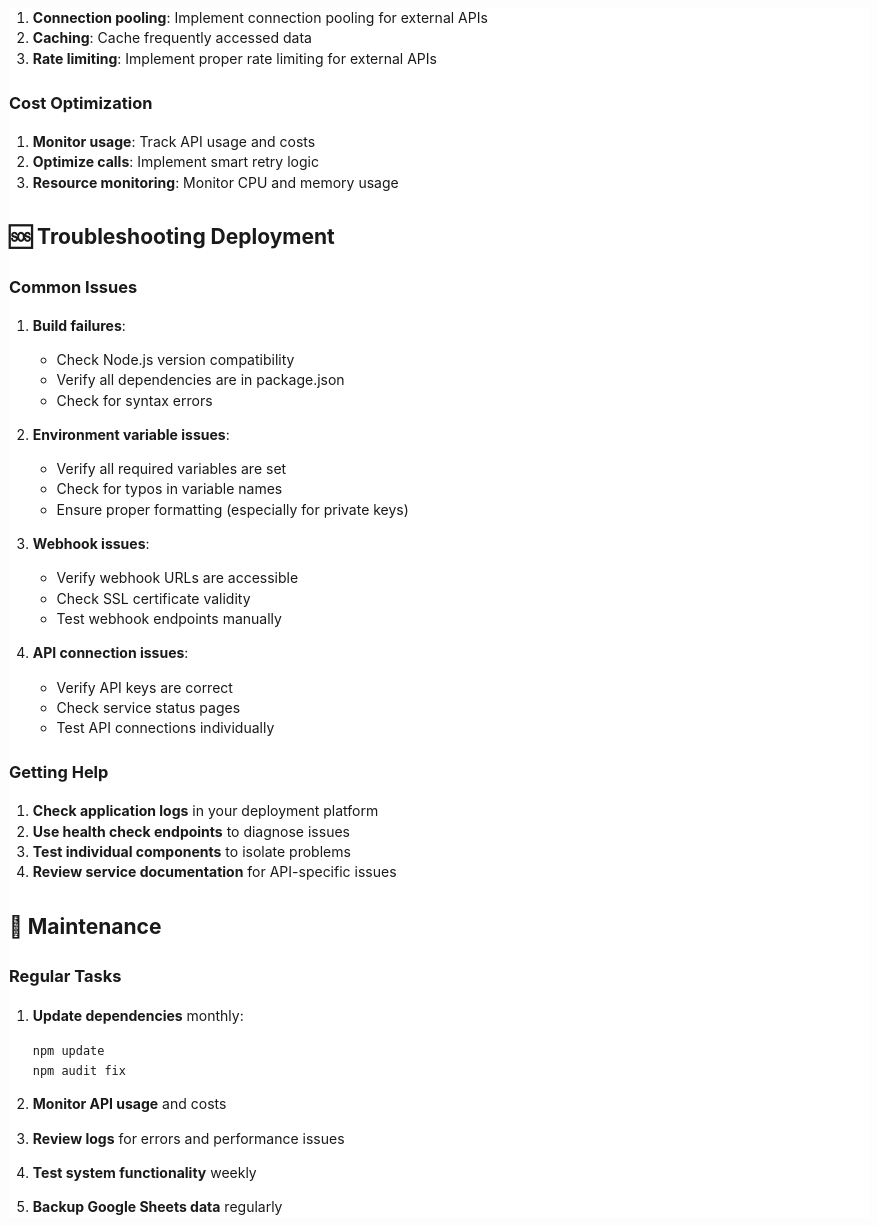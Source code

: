 1. **Connection pooling**: Implement connection pooling for external APIs
2. **Caching**: Cache frequently accessed data
3. **Rate limiting**: Implement proper rate limiting for external APIs

### Cost Optimization

1. **Monitor usage**: Track API usage and costs
2. **Optimize calls**: Implement smart retry logic
3. **Resource monitoring**: Monitor CPU and memory usage

## 🆘 Troubleshooting Deployment

### Common Issues

1. **Build failures**:
   - Check Node.js version compatibility
   - Verify all dependencies are in package.json
   - Check for syntax errors

2. **Environment variable issues**:
   - Verify all required variables are set
   - Check for typos in variable names
   - Ensure proper formatting (especially for private keys)

3. **Webhook issues**:
   - Verify webhook URLs are accessible
   - Check SSL certificate validity
   - Test webhook endpoints manually

4. **API connection issues**:
   - Verify API keys are correct
   - Check service status pages
   - Test API connections individually

### Getting Help

1. **Check application logs** in your deployment platform
2. **Use health check endpoints** to diagnose issues
3. **Test individual components** to isolate problems
4. **Review service documentation** for API-specific issues

## 🔄 Maintenance

### Regular Tasks

1. **Update dependencies** monthly:
   ```bash
   npm update
   npm audit fix
   ```

2. **Monitor API usage** and costs
3. **Review logs** for errors and performance issues
4. **Test system functionality** weekly
5. **Backup Google Sheets data** regularly
